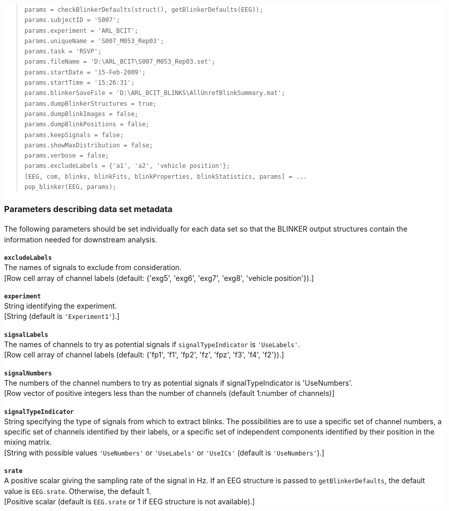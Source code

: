 > `params = checkBlinkerDefaults(struct(), getBlinkerDefaults(EEG));`  
> `params.subjectID = 'S007';`  
> `params.experiment = 'ARL_BCIT';`  
> `params.uniqueName = 'S007_M053_Rep03';`  
> `params.task = 'RSVP';`  
> `params.fileName = 'D:\ARL_BCIT\S007_M053_Rep03.set';`  
> `params.startDate = '15-Feb-2009';`  
> `params.startTime = '15:26:31';`  
> `params.blinkerSaveFile = 'D:\ARL_BCIT_BLINKS\AllUnrefBlinkSummary.mat';`  
> `params.dumpBlinkerStructures = true;`  
> `params.dumpBlinkImages = false;`  
> `params.dumpBlinkPositions = false;`  
> `params.keepSignals = false;`   
> `params.showMaxDistribution = false;`  
> `params.verbose = false;`  
> `params.excludeLabels = {'a1', 'a2', 'vehicle position'};`  
> `[EEG, com, blinks, blinkFits, blinkProperties, blinkStatistics, params] = ...`  
>     `pop_blinker(EEG, params);`  


### <a name="Metadata">Parameters describing data set metadata</a>
The following parameters should be set individually for each data set so that the BLINKER output structures contain the information needed for downstream analysis.

**`excludeLabels`**  
The names of signals to exclude from consideration.  
[Row cell array of channel labels (default: {'exg5', 'exg6', 'exg7', 'exg8', 'vehicle position'}).]

**`experiment`**  
String identifying the experiment.  
[String (default is `'Experiment1'`).]

**`signalLabels`**  
The names of channels to try as potential signals if `signalTypeIndicator` is `'UseLabels'`.   
[Row cell array of channel labels (default: {'fp1', 'f1', 'fp2', 'fz', 'fpz', 'f3', 'f4', 'f2'}).]

**`signalNumbers`**  
The numbers of the channel numbers to try as potential signals if signalTypeIndicator is 'UseNumbers'.  
[Row vector of positive integers less than the number of channels (default 1:number of channels)]

**`signalTypeIndicator`**  
String specifying the type of signals from which to extract blinks. The possibilities are to use a specific set of channel numbers, a specific set of channels identified by their labels, or a specific set of independent components identified by their position in the mixing matrix.  
[String with possible values `'UseNumbers'` or `'UseLabels'` or `'UseICs'` (default is `'UseNumbers'`).]

**`srate`**  
A positive scalar giving the sampling rate of the signal in Hz. If an EEG structure is passed to `getBlinkerDefaults`, the default value is `EEG.srate`. Otherwise, the default 1.  
[Positive scalar (default is `EEG.srate` or 1 if EEG structure is not available).]
